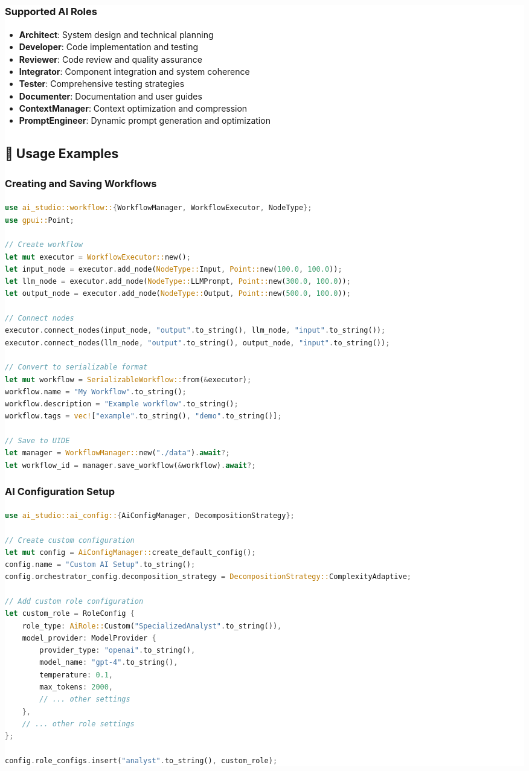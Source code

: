 ### Supported AI Roles
- **Architect**: System design and technical planning
- **Developer**: Code implementation and testing  
- **Reviewer**: Code review and quality assurance
- **Integrator**: Component integration and system coherence
- **Tester**: Comprehensive testing strategies
- **Documenter**: Documentation and user guides
- **ContextManager**: Context optimization and compression
- **PromptEngineer**: Dynamic prompt generation and optimization

## 🚀 Usage Examples

### Creating and Saving Workflows

```rust
use ai_studio::workflow::{WorkflowManager, WorkflowExecutor, NodeType};
use gpui::Point;

// Create workflow
let mut executor = WorkflowExecutor::new();
let input_node = executor.add_node(NodeType::Input, Point::new(100.0, 100.0));
let llm_node = executor.add_node(NodeType::LLMPrompt, Point::new(300.0, 100.0));
let output_node = executor.add_node(NodeType::Output, Point::new(500.0, 100.0));

// Connect nodes
executor.connect_nodes(input_node, "output".to_string(), llm_node, "input".to_string());
executor.connect_nodes(llm_node, "output".to_string(), output_node, "input".to_string());

// Convert to serializable format
let mut workflow = SerializableWorkflow::from(&executor);
workflow.name = "My Workflow".to_string();
workflow.description = "Example workflow".to_string();
workflow.tags = vec!["example".to_string(), "demo".to_string()];

// Save to UIDE
let manager = WorkflowManager::new("./data").await?;
let workflow_id = manager.save_workflow(&workflow).await?;
```

### AI Configuration Setup

```rust
use ai_studio::ai_config::{AiConfigManager, DecompositionStrategy};

// Create custom configuration
let mut config = AiConfigManager::create_default_config();
config.name = "Custom AI Setup".to_string();
config.orchestrator_config.decomposition_strategy = DecompositionStrategy::ComplexityAdaptive;

// Add custom role configuration
let custom_role = RoleConfig {
    role_type: AiRole::Custom("SpecializedAnalyst".to_string()),
    model_provider: ModelProvider {
        provider_type: "openai".to_string(),
        model_name: "gpt-4".to_string(),
        temperature: 0.1,
        max_tokens: 2000,
        // ... other settings
    },
    // ... other role settings
};

config.role_configs.insert("analyst".to_string(), custom_role);
```